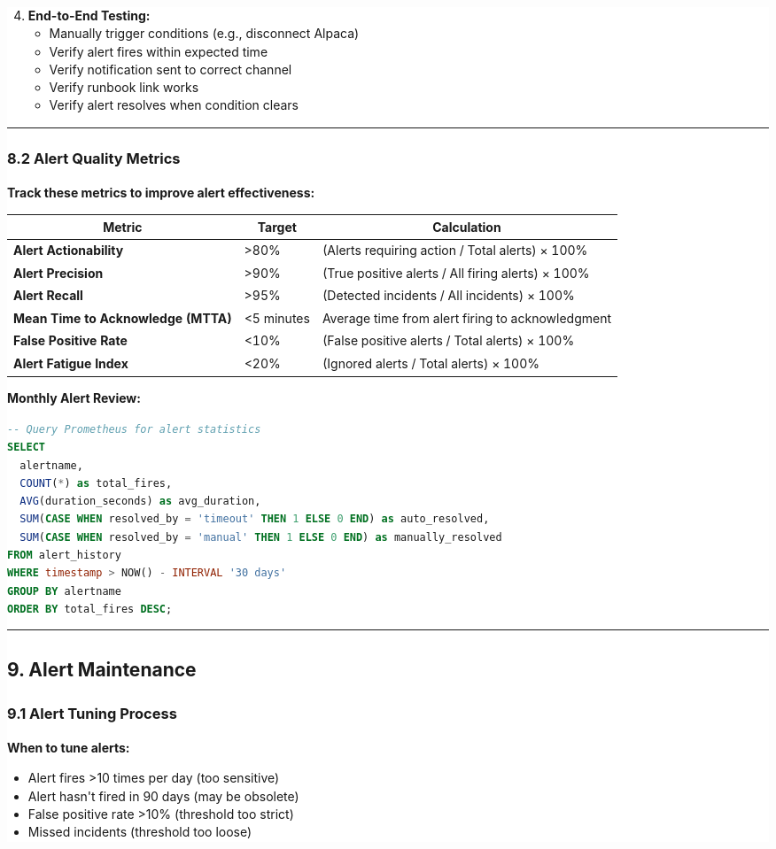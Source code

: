 4. **End-to-End Testing:**
   - Manually trigger conditions (e.g., disconnect Alpaca)
   - Verify alert fires within expected time
   - Verify notification sent to correct channel
   - Verify runbook link works
   - Verify alert resolves when condition clears

---

### 8.2 Alert Quality Metrics

**Track these metrics to improve alert effectiveness:**

| Metric | Target | Calculation |
|--------|--------|-------------|
| **Alert Actionability** | >80% | (Alerts requiring action / Total alerts) × 100% |
| **Alert Precision** | >90% | (True positive alerts / All firing alerts) × 100% |
| **Alert Recall** | >95% | (Detected incidents / All incidents) × 100% |
| **Mean Time to Acknowledge (MTTA)** | <5 minutes | Average time from alert firing to acknowledgment |
| **False Positive Rate** | <10% | (False positive alerts / Total alerts) × 100% |
| **Alert Fatigue Index** | <20% | (Ignored alerts / Total alerts) × 100% |

**Monthly Alert Review:**
```sql
-- Query Prometheus for alert statistics
SELECT
  alertname,
  COUNT(*) as total_fires,
  AVG(duration_seconds) as avg_duration,
  SUM(CASE WHEN resolved_by = 'timeout' THEN 1 ELSE 0 END) as auto_resolved,
  SUM(CASE WHEN resolved_by = 'manual' THEN 1 ELSE 0 END) as manually_resolved
FROM alert_history
WHERE timestamp > NOW() - INTERVAL '30 days'
GROUP BY alertname
ORDER BY total_fires DESC;
```

---

## 9. Alert Maintenance

### 9.1 Alert Tuning Process

**When to tune alerts:**
- Alert fires >10 times per day (too sensitive)
- Alert hasn't fired in 90 days (may be obsolete)
- False positive rate >10% (threshold too strict)
- Missed incidents (threshold too loose)
